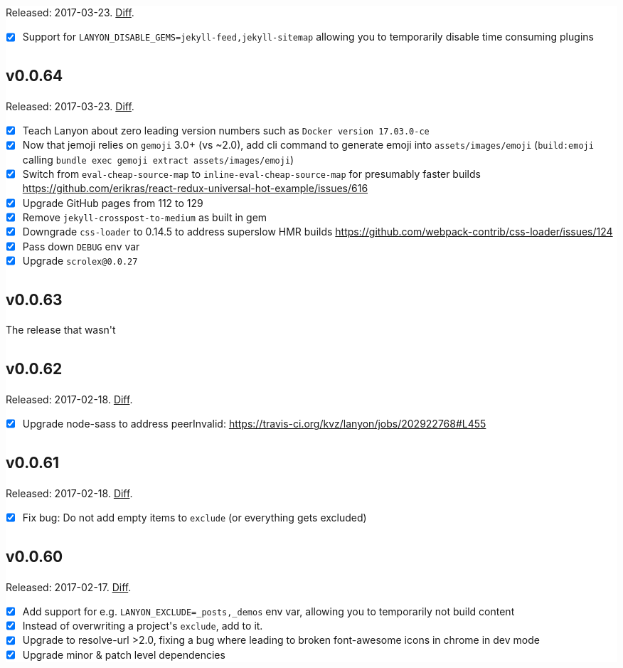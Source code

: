 Released: 2017-03-23.
[Diff](https://github.com/kvz/lanyon/compare/v0.0.64...v0.0.65).

- [x] Support for `LANYON_DISABLE_GEMS=jekyll-feed,jekyll-sitemap` allowing you to temporarily disable time consuming plugins

## v0.0.64

Released: 2017-03-23.
[Diff](https://github.com/kvz/lanyon/compare/v0.0.62...v0.0.63).

- [x] Teach Lanyon about zero leading version numbers such as `Docker version 17.03.0-ce`
- [x] Now that jemoji relies on `gemoji` 3.0+ (vs ~2.0), add cli command to generate emoji into `assets/images/emoji` (`build:emoji` calling `bundle exec gemoji extract assets/images/emoji`)
- [x] Switch from `eval-cheap-source-map` to `inline-eval-cheap-source-map` for presumably faster builds https://github.com/erikras/react-redux-universal-hot-example/issues/616
- [x] Upgrade GitHub pages from 112 to 129
- [x] Remove `jekyll-crosspost-to-medium` as built in gem
- [x] Downgrade `css-loader` to 0.14.5 to address superslow HMR builds https://github.com/webpack-contrib/css-loader/issues/124
- [x] Pass down `DEBUG` env var
- [x] Upgrade `scrolex@0.0.27`

## v0.0.63

The release that wasn't

## v0.0.62

Released: 2017-02-18.
[Diff](https://github.com/kvz/lanyon/compare/v0.0.61...v0.0.62).

- [x] Upgrade node-sass to address peerInvalid: https://travis-ci.org/kvz/lanyon/jobs/202922768#L455

## v0.0.61

Released: 2017-02-18.
[Diff](https://github.com/kvz/lanyon/compare/v0.0.60...v0.0.61).

- [x] Fix bug: Do not add empty items to `exclude` (or everything gets excluded)

## v0.0.60

Released: 2017-02-17.
[Diff](https://github.com/kvz/lanyon/compare/v0.0.59...v0.0.60).

- [x] Add support for e.g. `LANYON_EXCLUDE=_posts,_demos` env var, allowing you to temporarily not build content
- [x] Instead of overwriting a project's `exclude`, add to it.
- [x] Upgrade to resolve-url >2.0, fixing a bug where leading to broken font-awesome icons in chrome in dev mode
- [x] Upgrade minor & patch level dependencies

